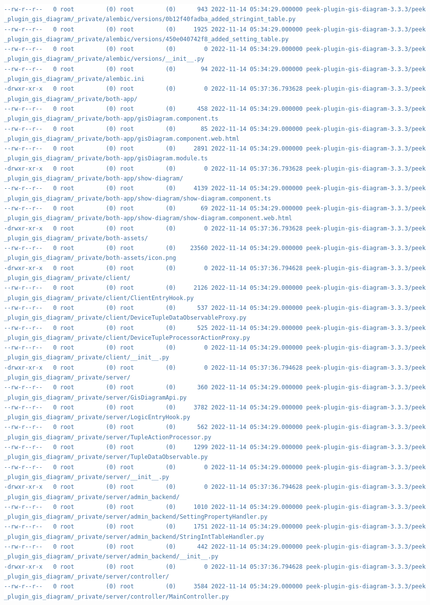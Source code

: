 ```diff
--rw-r--r--   0 root         (0) root         (0)      943 2022-11-14 05:34:29.000000 peek-plugin-gis-diagram-3.3.3/peek_plugin_gis_diagram/_private/alembic/versions/0b12f40fadba_added_stringint_table.py
--rw-r--r--   0 root         (0) root         (0)     1925 2022-11-14 05:34:29.000000 peek-plugin-gis-diagram-3.3.3/peek_plugin_gis_diagram/_private/alembic/versions/450e040742f8_added_setting_table.py
--rw-r--r--   0 root         (0) root         (0)        0 2022-11-14 05:34:29.000000 peek-plugin-gis-diagram-3.3.3/peek_plugin_gis_diagram/_private/alembic/versions/__init__.py
--rw-r--r--   0 root         (0) root         (0)       94 2022-11-14 05:34:29.000000 peek-plugin-gis-diagram-3.3.3/peek_plugin_gis_diagram/_private/alembic.ini
-drwxr-xr-x   0 root         (0) root         (0)        0 2022-11-14 05:37:36.793628 peek-plugin-gis-diagram-3.3.3/peek_plugin_gis_diagram/_private/both-app/
--rw-r--r--   0 root         (0) root         (0)      458 2022-11-14 05:34:29.000000 peek-plugin-gis-diagram-3.3.3/peek_plugin_gis_diagram/_private/both-app/gisDiagram.component.ts
--rw-r--r--   0 root         (0) root         (0)       85 2022-11-14 05:34:29.000000 peek-plugin-gis-diagram-3.3.3/peek_plugin_gis_diagram/_private/both-app/gisDiagram.component.web.html
--rw-r--r--   0 root         (0) root         (0)     2891 2022-11-14 05:34:29.000000 peek-plugin-gis-diagram-3.3.3/peek_plugin_gis_diagram/_private/both-app/gisDiagram.module.ts
-drwxr-xr-x   0 root         (0) root         (0)        0 2022-11-14 05:37:36.793628 peek-plugin-gis-diagram-3.3.3/peek_plugin_gis_diagram/_private/both-app/show-diagram/
--rw-r--r--   0 root         (0) root         (0)     4139 2022-11-14 05:34:29.000000 peek-plugin-gis-diagram-3.3.3/peek_plugin_gis_diagram/_private/both-app/show-diagram/show-diagram.component.ts
--rw-r--r--   0 root         (0) root         (0)       69 2022-11-14 05:34:29.000000 peek-plugin-gis-diagram-3.3.3/peek_plugin_gis_diagram/_private/both-app/show-diagram/show-diagram.component.web.html
-drwxr-xr-x   0 root         (0) root         (0)        0 2022-11-14 05:37:36.793628 peek-plugin-gis-diagram-3.3.3/peek_plugin_gis_diagram/_private/both-assets/
--rw-r--r--   0 root         (0) root         (0)    23560 2022-11-14 05:34:29.000000 peek-plugin-gis-diagram-3.3.3/peek_plugin_gis_diagram/_private/both-assets/icon.png
-drwxr-xr-x   0 root         (0) root         (0)        0 2022-11-14 05:37:36.794628 peek-plugin-gis-diagram-3.3.3/peek_plugin_gis_diagram/_private/client/
--rw-r--r--   0 root         (0) root         (0)     2126 2022-11-14 05:34:29.000000 peek-plugin-gis-diagram-3.3.3/peek_plugin_gis_diagram/_private/client/ClientEntryHook.py
--rw-r--r--   0 root         (0) root         (0)      537 2022-11-14 05:34:29.000000 peek-plugin-gis-diagram-3.3.3/peek_plugin_gis_diagram/_private/client/DeviceTupleDataObservableProxy.py
--rw-r--r--   0 root         (0) root         (0)      525 2022-11-14 05:34:29.000000 peek-plugin-gis-diagram-3.3.3/peek_plugin_gis_diagram/_private/client/DeviceTupleProcessorActionProxy.py
--rw-r--r--   0 root         (0) root         (0)        0 2022-11-14 05:34:29.000000 peek-plugin-gis-diagram-3.3.3/peek_plugin_gis_diagram/_private/client/__init__.py
-drwxr-xr-x   0 root         (0) root         (0)        0 2022-11-14 05:37:36.794628 peek-plugin-gis-diagram-3.3.3/peek_plugin_gis_diagram/_private/server/
--rw-r--r--   0 root         (0) root         (0)      360 2022-11-14 05:34:29.000000 peek-plugin-gis-diagram-3.3.3/peek_plugin_gis_diagram/_private/server/GisDiagramApi.py
--rw-r--r--   0 root         (0) root         (0)     3782 2022-11-14 05:34:29.000000 peek-plugin-gis-diagram-3.3.3/peek_plugin_gis_diagram/_private/server/LogicEntryHook.py
--rw-r--r--   0 root         (0) root         (0)      562 2022-11-14 05:34:29.000000 peek-plugin-gis-diagram-3.3.3/peek_plugin_gis_diagram/_private/server/TupleActionProcessor.py
--rw-r--r--   0 root         (0) root         (0)     1299 2022-11-14 05:34:29.000000 peek-plugin-gis-diagram-3.3.3/peek_plugin_gis_diagram/_private/server/TupleDataObservable.py
--rw-r--r--   0 root         (0) root         (0)        0 2022-11-14 05:34:29.000000 peek-plugin-gis-diagram-3.3.3/peek_plugin_gis_diagram/_private/server/__init__.py
-drwxr-xr-x   0 root         (0) root         (0)        0 2022-11-14 05:37:36.794628 peek-plugin-gis-diagram-3.3.3/peek_plugin_gis_diagram/_private/server/admin_backend/
--rw-r--r--   0 root         (0) root         (0)     1010 2022-11-14 05:34:29.000000 peek-plugin-gis-diagram-3.3.3/peek_plugin_gis_diagram/_private/server/admin_backend/SettingPropertyHandler.py
--rw-r--r--   0 root         (0) root         (0)     1751 2022-11-14 05:34:29.000000 peek-plugin-gis-diagram-3.3.3/peek_plugin_gis_diagram/_private/server/admin_backend/StringIntTableHandler.py
--rw-r--r--   0 root         (0) root         (0)      442 2022-11-14 05:34:29.000000 peek-plugin-gis-diagram-3.3.3/peek_plugin_gis_diagram/_private/server/admin_backend/__init__.py
-drwxr-xr-x   0 root         (0) root         (0)        0 2022-11-14 05:37:36.794628 peek-plugin-gis-diagram-3.3.3/peek_plugin_gis_diagram/_private/server/controller/
--rw-r--r--   0 root         (0) root         (0)     3584 2022-11-14 05:34:29.000000 peek-plugin-gis-diagram-3.3.3/peek_plugin_gis_diagram/_private/server/controller/MainController.py
```